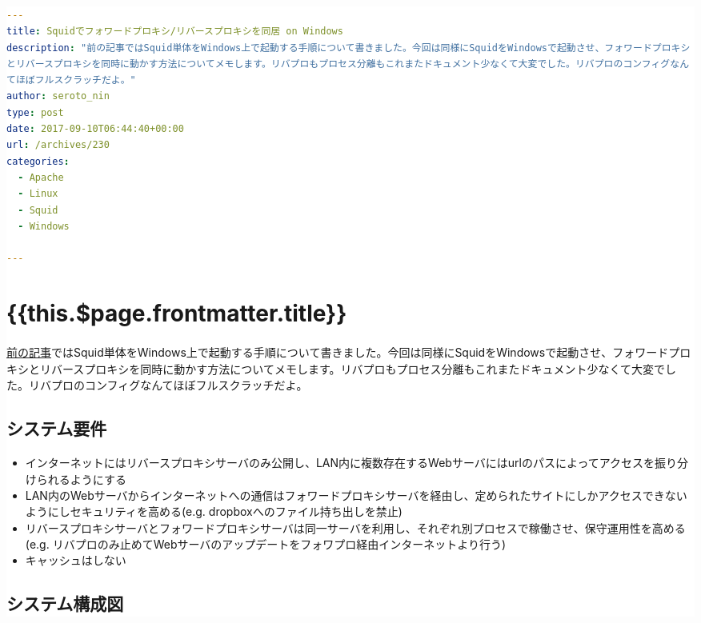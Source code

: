 ```yaml
---
title: Squidでフォワードプロキシ/リバースプロキシを同居 on Windows
description: "前の記事ではSquid単体をWindows上で起動する手順について書きました。今回は同様にSquidをWindowsで起動させ、フォワードプロキシとリバースプロキシを同時に動かす方法についてメモします。リバプロもプロセス分離もこれまたドキュメント少なくて大変でした。リバプロのコンフィグなんてほぼフルスクラッチだよ。"
author: seroto_nin
type: post
date: 2017-09-10T06:44:40+00:00
url: /archives/230
categories:
  - Apache
  - Linux
  - Squid
  - Windows

---
```

# {{this.$page.frontmatter.title}}

<Date/><ShowCategoriesOfPost/>

[前の記事][1]ではSquid単体をWindows上で起動する手順について書きました。今回は同様にSquidをWindowsで起動させ、フォワードプロキシとリバースプロキシを同時に動かす方法についてメモします。リバプロもプロセス分離もこれまたドキュメント少なくて大変でした。リバプロのコンフィグなんてほぼフルスクラッチだよ。



## システム要件

* インターネットにはリバースプロキシサーバのみ公開し、LAN内に複数存在するWebサーバにはurlのパスによってアクセスを振り分けられるようにする
* LAN内のWebサーバからインターネットへの通信はフォワードプロキシサーバを経由し、定められたサイトにしかアクセスできないようにしセキュリティを高める(e.g. dropboxへのファイル持ち出しを禁止)
* リバースプロキシサーバとフォワードプロキシサーバは同一サーバを利用し、それぞれ別プロセスで稼働させ、保守運用性を高める(e.g. リバプロのみ止めてWebサーバのアップデートをフォワプロ経由インターネットより行う)
* キャッシュはしない

## システム構成図


 [1]: https://www.serotoninpower.club/archives/227